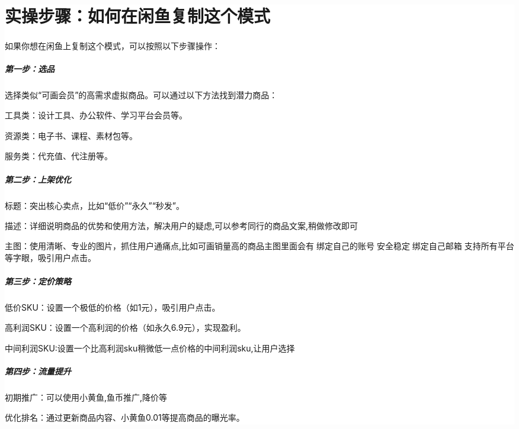# 实操步骤：如何在闲鱼复制这个模式

如果你想在闲鱼上复制这个模式，可以按照以下步骤操作：

##### 第一步：选品

选择类似“可画会员”的高需求虚拟商品。可以通过以下方法找到潜力商品：

工具类：设计工具、办公软件、学习平台会员等。

资源类：电子书、课程、素材包等。

服务类：代充值、代注册等。

##### 第二步：上架优化

标题：突出核心卖点，比如“低价”“永久”“秒发”。

描述：详细说明商品的优势和使用方法，解决用户的疑虑,可以参考同行的商品文案,稍做修改即可

主图：使用清晰、专业的图片，抓住用户通痛点,比如可画销量高的商品主图里面会有 绑定自己的账号 安全稳定 绑定自己邮箱 支持所有平台等字眼，吸引用户点击。

##### 第三步：定价策略

低价SKU：设置一个极低的价格（如1元），吸引用户点击。

高利润SKU：设置一个高利润的价格（如永久6.9元），实现盈利。

中间利润SKU:设置一个比高利润sku稍微低一点价格的中间利润sku,让用户选择

##### 第四步：流量提升

初期推广：可以使用小黄鱼,鱼币推广,降价等

优化排名：通过更新商品内容、小黄鱼0.01等提高商品的曝光率。
